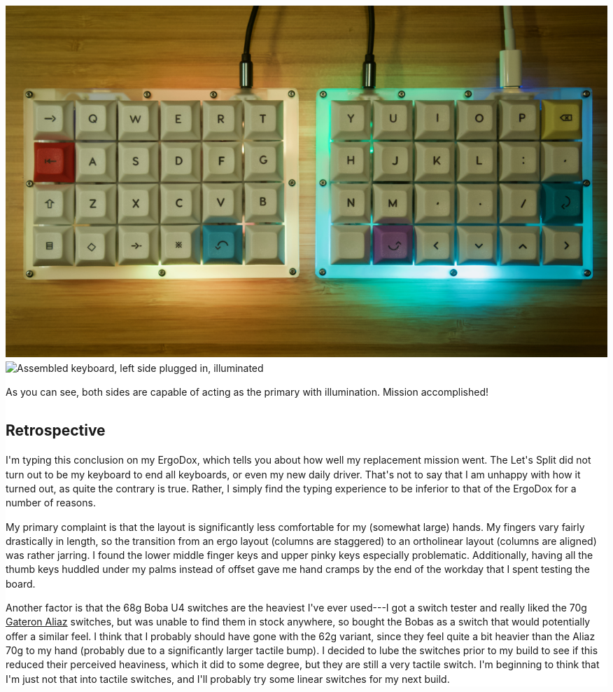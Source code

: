![Assembled keyboard, right side plugged in, illuminated](right-primary.jpeg)
![Assembled keyboard, left side plugged in, illuminated](left-primary.jpeg)

As you can see, both sides are capable of acting as the primary with illumination. Mission accomplished!

## Retrospective

I'm typing this conclusion on my ErgoDox, which tells you about how well my replacement mission went. The Let's Split did not turn out to be my keyboard to end all keyboards, or even my new daily driver. That's not to say that I am unhappy with how it turned out, as quite the contrary is true. Rather, I simply find the typing experience to be inferior to that of the ErgoDox for a number of reasons.

My primary complaint is that the layout is significantly less comfortable for my (somewhat large) hands. My fingers vary fairly drastically in length, so the transition from an ergo layout (columns are staggered) to an ortholinear layout (columns are aligned) was rather jarring. I found the lower middle finger keys and upper pinky keys especially problematic. Additionally, having all the thumb keys huddled under my palms instead of offset gave me hand cramps by the end of the workday that I spent testing the board.

Another factor is that the 68g Boba U4 switches are the heaviest I've ever used---I got a switch tester and really liked the 70g [Gateron Aliaz](https://kbdfans.com/collections/aliaz-switches/products/pre-orderaliaz-silent-switch-tactile) switches, but was unable to find them in stock anywhere, so bought the Bobas as a switch that would potentially offer a similar feel. I think that I probably should have gone with the 62g variant, since they feel quite a bit heavier than the Aliaz 70g to my hand (probably due to a significantly larger tactile bump). I decided to lube the switches prior to my build to see if this reduced their perceived heaviness, which it did to some degree, but they are still a very tactile switch. I'm beginning to think that I'm just not that into tactile switches, and I'll probably try some linear switches for my next build.
